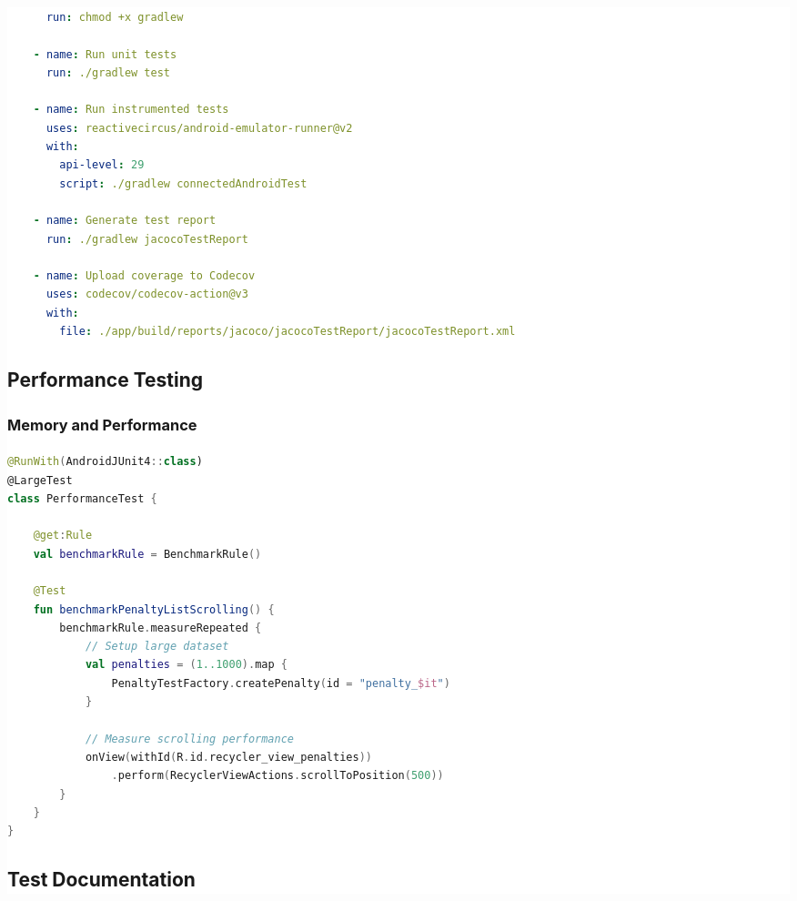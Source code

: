 ```yaml
      run: chmod +x gradlew
    
    - name: Run unit tests
      run: ./gradlew test
    
    - name: Run instrumented tests
      uses: reactivecircus/android-emulator-runner@v2
      with:
        api-level: 29
        script: ./gradlew connectedAndroidTest
    
    - name: Generate test report
      run: ./gradlew jacocoTestReport
    
    - name: Upload coverage to Codecov
      uses: codecov/codecov-action@v3
      with:
        file: ./app/build/reports/jacoco/jacocoTestReport/jacocoTestReport.xml
```

## Performance Testing

### Memory and Performance

```kotlin
@RunWith(AndroidJUnit4::class)
@LargeTest
class PerformanceTest {
    
    @get:Rule
    val benchmarkRule = BenchmarkRule()
    
    @Test
    fun benchmarkPenaltyListScrolling() {
        benchmarkRule.measureRepeated {
            // Setup large dataset
            val penalties = (1..1000).map { 
                PenaltyTestFactory.createPenalty(id = "penalty_$it") 
            }
            
            // Measure scrolling performance
            onView(withId(R.id.recycler_view_penalties))
                .perform(RecyclerViewActions.scrollToPosition(500))
        }
    }
}
```

## Test Documentation
